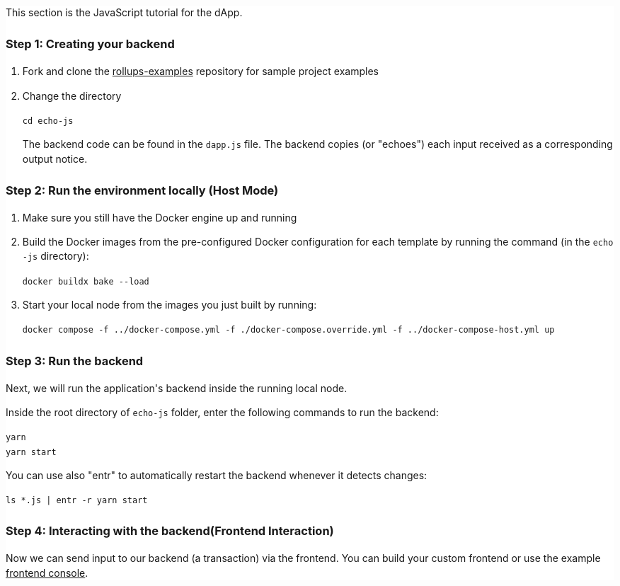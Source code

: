 This section is the JavaScript tutorial for the dApp.


### Step 1: Creating your backend 

1. Fork and clone the [rollups-examples](https://github.com/cartesi/rollups-examples) repository for sample project examples 


2. Change the directory 

   `
   cd echo-js
   `

    The backend code can be found in the `dapp.js` file. The backend copies (or "echoes") each input received as a corresponding output notice. 


### Step 2: Run the environment locally (Host Mode)

1. Make sure you still have the Docker engine up and running

2. Build the Docker images from the pre-configured Docker configuration for each template by running the command (in the `echo-js` directory): 

   ```
   docker buildx bake --load
   ```


3. Start your local node from the images you just built by running:

   ```
   docker compose -f ../docker-compose.yml -f ./docker-compose.override.yml -f ../docker-compose-host.yml up
   ```


### Step 3: Run the backend
Next, we will run the application's backend inside the running local node. 

Inside the root directory of `echo-js` folder, enter the following commands to run the backend:

```
yarn
yarn start
```

You can use also "entr" to automatically restart the backend whenever it detects changes:

```
ls *.js | entr -r yarn start
```


### Step 4: Interacting with the backend(Frontend Interaction)

Now we can send input to our backend (a transaction) via the frontend. You can build your custom frontend or use the example [frontend console](https://github.com/cartesi/rollups-examples/tree/main/frontend-console). 
